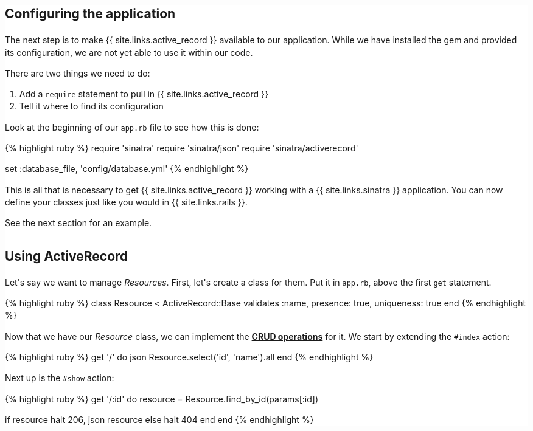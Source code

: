 ## Configuring the application

The next step is to make {{ site.links.active_record }} available to our
application. While we have installed the gem and provided its configuration,
we are not yet able to use it within our code.

There are two things we need to do:

1. Add a `require` statement to pull in {{ site.links.active_record }}
2. Tell it where to find its configuration

Look at the beginning of our `app.rb` file to see how this is done:

{% highlight ruby %}
require 'sinatra'
require 'sinatra/json'
require 'sinatra/activerecord'

set :database_file, 'config/database.yml'
{% endhighlight %}

This is all that is necessary to get {{ site.links.active_record }} working
with a {{ site.links.sinatra }} application. You can now define your classes
just like you would in {{ site.links.rails }}.

See the next section for an example.

## Using ActiveRecord

Let's say we want to manage _Resources_. First, let's create a class for them.
Put it in `app.rb`, above the first `get` statement.

{% highlight ruby %}
class Resource < ActiveRecord::Base
  validates :name, presence: true, uniqueness: true
end
{% endhighlight %}

Now that we have our _Resource_ class, we can implement the
**[CRUD operations](http://guides.rubyonrails.org/active_record_basics.html#crud-reading-and-writing-data)**
for it. We start by extending the `#index` action:

{% highlight ruby %}
get '/' do
  json Resource.select('id', 'name').all
end
{% endhighlight %}

Next up is the `#show` action:

{% highlight ruby %}
get '/:id' do
  resource =  Resource.find_by_id(params[:id])

  if resource
    halt 206, json resource
  else
    halt 404
  end
end
{% endhighlight %}
